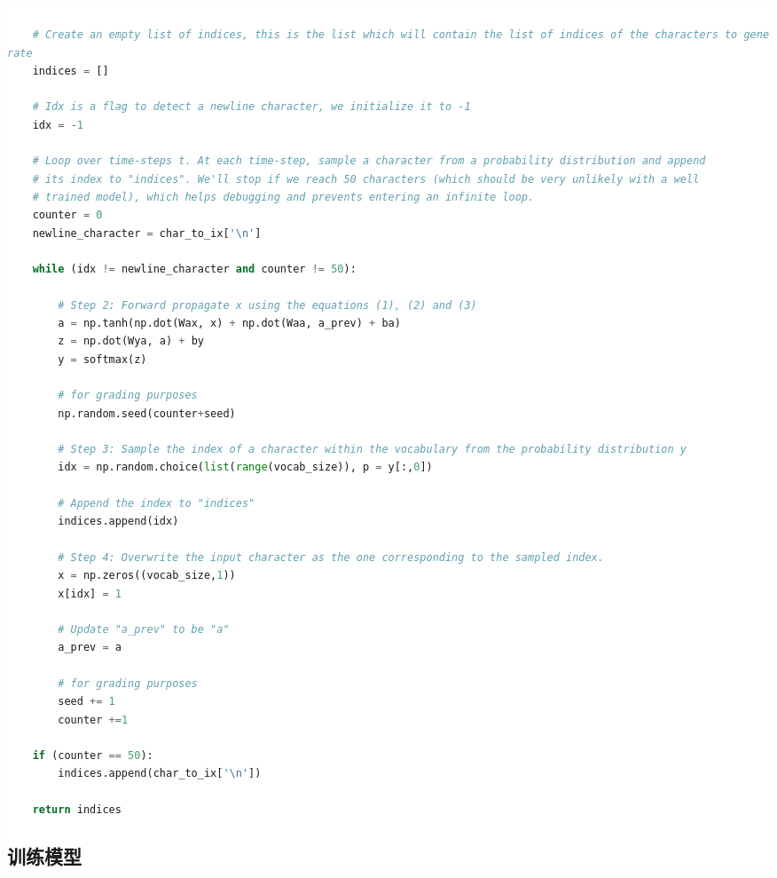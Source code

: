 ``` python
    
    # Create an empty list of indices, this is the list which will contain the list of indices of the characters to generate
    indices = []
    
    # Idx is a flag to detect a newline character, we initialize it to -1
    idx = -1 
    
    # Loop over time-steps t. At each time-step, sample a character from a probability distribution and append 
    # its index to "indices". We'll stop if we reach 50 characters (which should be very unlikely with a well 
    # trained model), which helps debugging and prevents entering an infinite loop. 
    counter = 0
    newline_character = char_to_ix['\n']
    
    while (idx != newline_character and counter != 50):
        
        # Step 2: Forward propagate x using the equations (1), (2) and (3)
        a = np.tanh(np.dot(Wax, x) + np.dot(Waa, a_prev) + ba)
        z = np.dot(Wya, a) + by
        y = softmax(z)
        
        # for grading purposes
        np.random.seed(counter+seed)  
        
        # Step 3: Sample the index of a character within the vocabulary from the probability distribution y
        idx = np.random.choice(list(range(vocab_size)), p = y[:,0])

        # Append the index to "indices"
        indices.append(idx)
        
        # Step 4: Overwrite the input character as the one corresponding to the sampled index.
        x = np.zeros((vocab_size,1))
        x[idx] = 1
        
        # Update "a_prev" to be "a"
        a_prev = a
        
        # for grading purposes
        seed += 1
        counter +=1
        
    if (counter == 50):
        indices.append(char_to_ix['\n'])
    
    return indices
```

## 训练模型
